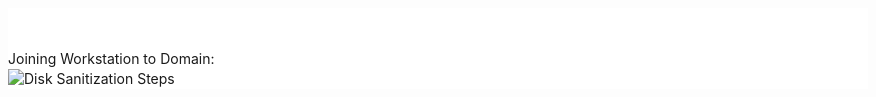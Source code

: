 <br />
<br />
Joining Workstation to Domain:  <br/>
<img src="" height="80%" width="80%" alt="Disk Sanitization Steps"/>
</p>

<!--
 ```diff
- text in red
+ text in green
! text in orange
# text in gray
@@ text in purple (and bold)@@
```
--!>
